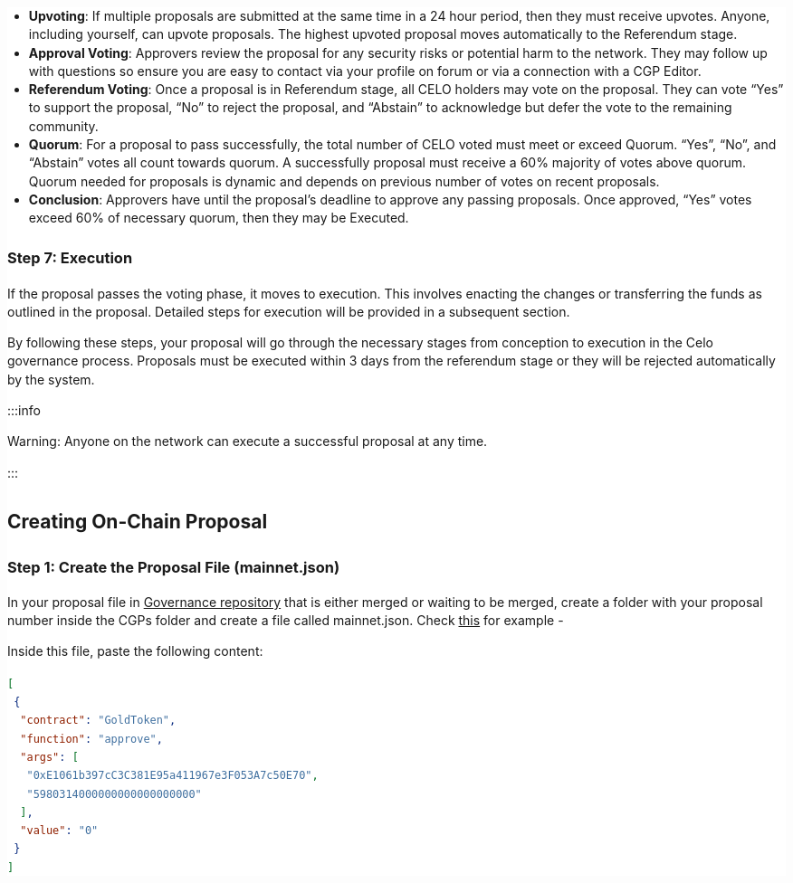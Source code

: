 - **Upvoting**: If multiple proposals are submitted at the same time in a 24 hour period, then they must receive upvotes. Anyone, including yourself, can upvote proposals. The highest upvoted proposal moves automatically to the Referendum stage.
- **Approval Voting**: Approvers review the proposal for any security risks or potential harm to the network. They may follow up with questions so ensure you are easy to contact via your profile on forum or via a connection with a CGP Editor.
- **Referendum Voting**: Once a proposal is in Referendum stage, all CELO holders may vote on the proposal. They can vote “Yes” to support the proposal, “No” to reject the proposal, and “Abstain” to acknowledge but defer the vote to the remaining community.
- **Quorum**: For a proposal to pass successfully, the total number of CELO voted must meet or exceed Quorum. “Yes”, “No”, and “Abstain” votes all count towards quorum. A successfully proposal must receive a 60% majority of votes above quorum. Quorum needed for proposals is dynamic and depends on previous number of votes on recent proposals.
- **Conclusion**: Approvers have until the proposal’s deadline to approve any passing proposals. Once approved, “Yes” votes exceed 60% of necessary quorum, then they may be Executed.

### Step 7: **Execution**

If the proposal passes the voting phase, it moves to execution. This involves enacting the changes or transferring the funds as outlined in the proposal. Detailed steps for execution will be provided in a subsequent section.

By following these steps, your proposal will go through the necessary stages from conception to execution in the Celo governance process. Proposals must be executed within 3 days from the referendum stage or they will be rejected automatically by the system.

:::info

Warning: Anyone on the network can execute a successful proposal at any time.

:::

## Creating On-Chain Proposal

### **Step 1: Create the Proposal File (mainnet.json)**

In your proposal file in [Governance repository](https://github.com/celo-org/governance/) that is either merged or waiting to be merged, create a folder with your proposal number inside the CGPs folder and create a file called mainnet.json. Check [this](https://github.com/celo-org/governance/blob/main/CGPs/cgp-0075/mainet.json) for example -

Inside this file, paste the following content:

```json
[
 {
  "contract": "GoldToken",
  "function": "approve",
  "args": [
   "0xE1061b397cC3C381E95a411967e3F053A7c50E70",
   "5980314000000000000000000"
  ],
  "value": "0"
 }
]
```
